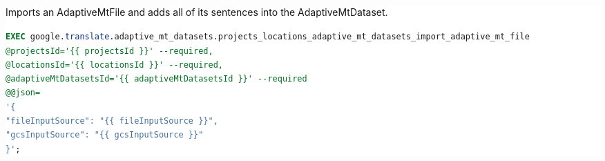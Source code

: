 Imports an AdaptiveMtFile and adds all of its sentences into the AdaptiveMtDataset.

```sql
EXEC google.translate.adaptive_mt_datasets.projects_locations_adaptive_mt_datasets_import_adaptive_mt_file 
@projectsId='{{ projectsId }}' --required, 
@locationsId='{{ locationsId }}' --required, 
@adaptiveMtDatasetsId='{{ adaptiveMtDatasetsId }}' --required 
@@json=
'{
"fileInputSource": "{{ fileInputSource }}", 
"gcsInputSource": "{{ gcsInputSource }}"
}';
```
</TabItem>
</Tabs>

